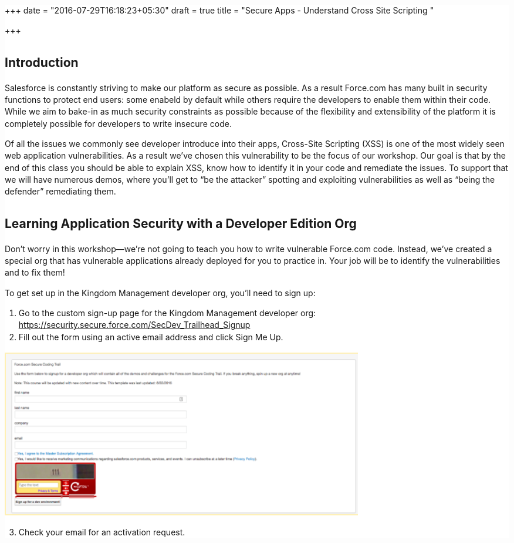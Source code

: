 +++
date = "2016-07-29T16:18:23+05:30"
draft = true
title = "Secure Apps - Understand Cross Site Scripting "

+++

## Introduction

Salesforce is constantly striving to make our platform as secure as possible. As a result Force.com has many built in security functions to protect end users: some enabeld by default while others require the developers to enable them within their code. While we aim to bake-in as much security constraints as possible because of the flexibility and extensibility of the platform it is completely possible for developers to write insecure code. 

Of all the issues we commonly see developer introduce into their apps, Cross-Site Scripting (XSS) is one of the most widely seen web application vulnerabilities. As a result we’ve chosen this vulnerability to be the focus of our workshop. Our goal is that by the end of this class you should be able to explain XSS, know how to identify it in your code and remediate the issues. To support that we will have numerous demos, where you’ll get to “be the attacker” spotting and exploiting vulnerabilities as well as “being the defender” remediating them.

## Learning Application Security with a Developer Edition Org

Don’t worry in this workshop—we’re not going to teach you how to write vulnerable Force.com code. Instead, we’ve created a special org that has vulnerable applications already deployed for you to practice in. Your job will be to identify the vulnerabilities and to fix them!

To get set up in the Kingdom Management developer org, you’ll need to sign up:  

1. Go to the custom sign-up page for the Kingdom Management developer org: 
    https://security.secure.force.com/SecDev_Trailhead_Signup
2. Fill out the form using an active email address and click Sign Me Up.

  <img src="images/1.png" width="70%" height="70%">

3. Check your email for an activation request. 
